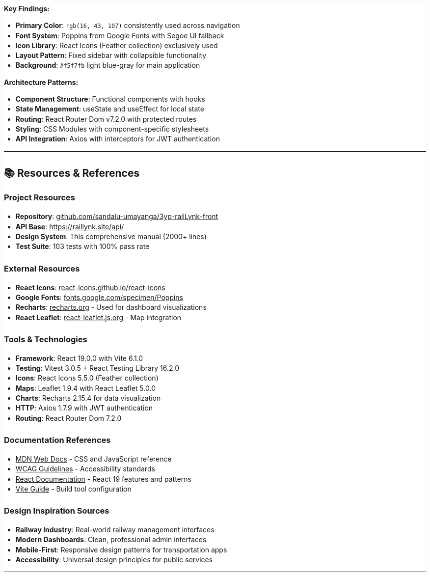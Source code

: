**Key Findings:**
- **Primary Color**: `rgb(16, 43, 107)` consistently used across navigation
- **Font System**: Poppins from Google Fonts with Segoe UI fallback
- **Icon Library**: React Icons (Feather collection) exclusively used
- **Layout Pattern**: Fixed sidebar with collapsible functionality
- **Background**: `#f5f7fb` light blue-gray for main application

**Architecture Patterns:**
- **Component Structure**: Functional components with hooks
- **State Management**: useState and useEffect for local state
- **Routing**: React Router Dom v7.2.0 with protected routes
- **Styling**: CSS Modules with component-specific stylesheets
- **API Integration**: Axios with interceptors for JWT authentication

---

## 📚 Resources & References

### Project Resources
- **Repository**: [github.com/sandalu-umayanga/3yp-railLynk-front](https://github.com/sandalu-umayanga/3yp-railLynk-front)
- **API Base**: https://raillynk.site/api/
- **Design System**: This comprehensive manual (2000+ lines)
- **Test Suite**: 103 tests with 100% pass rate

### External Resources
- **React Icons**: [react-icons.github.io/react-icons](https://react-icons.github.io/react-icons/)
- **Google Fonts**: [fonts.google.com/specimen/Poppins](https://fonts.google.com/specimen/Poppins)
- **Recharts**: [recharts.org](https://recharts.org/) - Used for dashboard visualizations
- **React Leaflet**: [react-leaflet.js.org](https://react-leaflet.js.org/) - Map integration

### Tools & Technologies
- **Framework**: React 19.0.0 with Vite 6.1.0
- **Testing**: Vitest 3.0.5 + React Testing Library 16.2.0
- **Icons**: React Icons 5.5.0 (Feather collection)
- **Maps**: Leaflet 1.9.4 with React Leaflet 5.0.0
- **Charts**: Recharts 2.15.4 for data visualization
- **HTTP**: Axios 1.7.9 with JWT authentication
- **Routing**: React Router Dom 7.2.0

### Documentation References
- [MDN Web Docs](https://developer.mozilla.org/) - CSS and JavaScript reference
- [WCAG Guidelines](https://www.w3.org/WAI/WCAG21/quickref/) - Accessibility standards
- [React Documentation](https://react.dev/) - React 19 features and patterns
- [Vite Guide](https://vitejs.dev/guide/) - Build tool configuration

### Design Inspiration Sources
- **Railway Industry**: Real-world railway management interfaces
- **Modern Dashboards**: Clean, professional admin interfaces
- **Mobile-First**: Responsive design patterns for transportation apps
- **Accessibility**: Universal design principles for public services

---